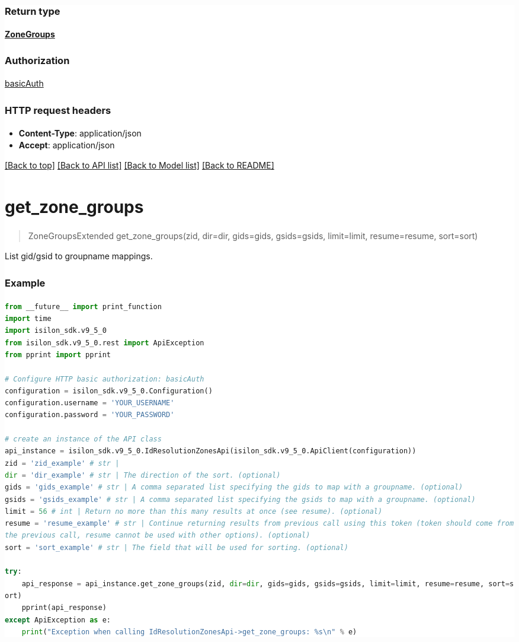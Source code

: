 ### Return type

[**ZoneGroups**](ZoneGroups.md)

### Authorization

[basicAuth](../README.md#basicAuth)

### HTTP request headers

 - **Content-Type**: application/json
 - **Accept**: application/json

[[Back to top]](#) [[Back to API list]](../README.md#documentation-for-api-endpoints) [[Back to Model list]](../README.md#documentation-for-models) [[Back to README]](../README.md)

# **get_zone_groups**
> ZoneGroupsExtended get_zone_groups(zid, dir=dir, gids=gids, gsids=gsids, limit=limit, resume=resume, sort=sort)



List gid/gsid to groupname mappings.

### Example
```python
from __future__ import print_function
import time
import isilon_sdk.v9_5_0
from isilon_sdk.v9_5_0.rest import ApiException
from pprint import pprint

# Configure HTTP basic authorization: basicAuth
configuration = isilon_sdk.v9_5_0.Configuration()
configuration.username = 'YOUR_USERNAME'
configuration.password = 'YOUR_PASSWORD'

# create an instance of the API class
api_instance = isilon_sdk.v9_5_0.IdResolutionZonesApi(isilon_sdk.v9_5_0.ApiClient(configuration))
zid = 'zid_example' # str | 
dir = 'dir_example' # str | The direction of the sort. (optional)
gids = 'gids_example' # str | A comma separated list specifying the gids to map with a groupname. (optional)
gsids = 'gsids_example' # str | A comma separated list specifying the gsids to map with a groupname. (optional)
limit = 56 # int | Return no more than this many results at once (see resume). (optional)
resume = 'resume_example' # str | Continue returning results from previous call using this token (token should come from the previous call, resume cannot be used with other options). (optional)
sort = 'sort_example' # str | The field that will be used for sorting. (optional)

try:
    api_response = api_instance.get_zone_groups(zid, dir=dir, gids=gids, gsids=gsids, limit=limit, resume=resume, sort=sort)
    pprint(api_response)
except ApiException as e:
    print("Exception when calling IdResolutionZonesApi->get_zone_groups: %s\n" % e)
```
